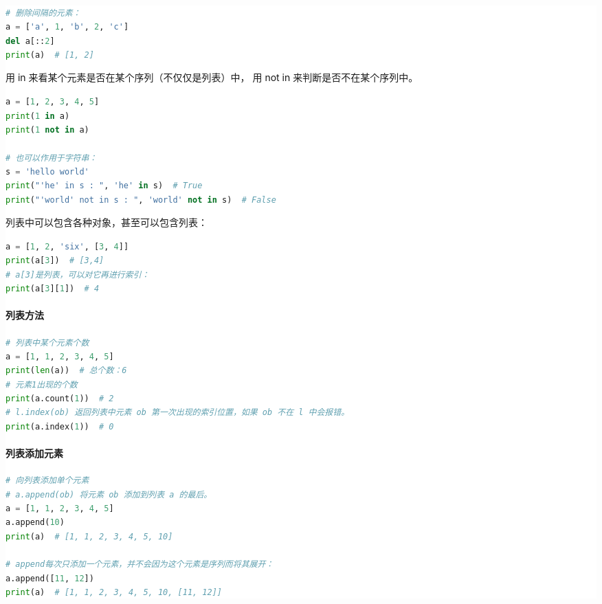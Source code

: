 ```python showLineNumbers
# 删除间隔的元素：
a = ['a', 1, 'b', 2, 'c']
del a[::2]
print(a)  # [1, 2]
```

用 in 来看某个元素是否在某个序列（不仅仅是列表）中，
用 not in 来判断是否不在某个序列中。

```python showLineNumbers
a = [1, 2, 3, 4, 5]
print(1 in a)
print(1 not in a)

# 也可以作用于字符串：
s = 'hello world'
print("'he' in s : ", 'he' in s)  # True
print("'world' not in s : ", 'world' not in s)  # False
```

列表中可以包含各种对象，甚至可以包含列表：

```python showLineNumbers
a = [1, 2, 'six', [3, 4]]
print(a[3])  # [3,4]
# a[3]是列表，可以对它再进行索引：
print(a[3][1])  # 4
```

#### 列表方法

```python showLineNumbers
# 列表中某个元素个数
a = [1, 1, 2, 3, 4, 5]
print(len(a))  # 总个数：6
# 元素1出现的个数
print(a.count(1))  # 2
# l.index(ob) 返回列表中元素 ob 第一次出现的索引位置，如果 ob 不在 l 中会报错。
print(a.index(1))  # 0
```

#### 列表添加元素

```python showLineNumbers
# 向列表添加单个元素
# a.append(ob) 将元素 ob 添加到列表 a 的最后。
a = [1, 1, 2, 3, 4, 5]
a.append(10)
print(a)  # [1, 1, 2, 3, 4, 5, 10]

# append每次只添加一个元素，并不会因为这个元素是序列而将其展开：
a.append([11, 12])
print(a)  # [1, 1, 2, 3, 4, 5, 10, [11, 12]]

```
